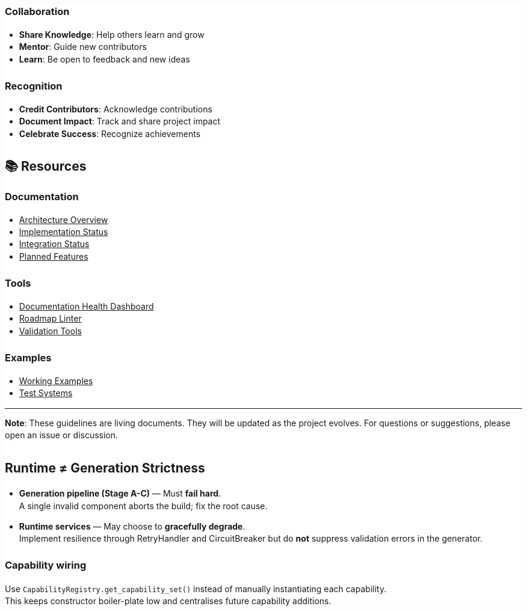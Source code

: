 ### Collaboration
- **Share Knowledge**: Help others learn and grow
- **Mentor**: Guide new contributors
- **Learn**: Be open to feedback and new ideas

### Recognition
- **Credit Contributors**: Acknowledge contributions
- **Document Impact**: Track and share project impact
- **Celebrate Success**: Recognize achievements

## 📚 Resources

### Documentation
- [Architecture Overview](../architecture/overview.md)
- [Implementation Status](../architecture/implemented.md)
- [Integration Status](../architecture/integration-status.md)
- [Planned Features](../architecture/planned.md)

### Tools
- [Documentation Health Dashboard](../../tools/documentation/enhanced_doc_health_dashboard.py)
- [Roadmap Linter](../../tools/scripts/roadmap_lint.py)
- [Validation Tools](../../tools/validation/)

### Examples
- [Working Examples](../examples/working/)
- [Test Systems](../../examples/test_working_system/)

---

**Note**: These guidelines are living documents. They will be updated as the project evolves. For questions or suggestions, please open an issue or discussion. 

## Runtime ≠ Generation Strictness

* **Generation pipeline (Stage A-C)** — Must **fail hard**.  
  A single invalid component aborts the build; fix the root cause.

* **Runtime services** — May choose to **gracefully degrade**.  
  Implement resilience through RetryHandler and CircuitBreaker but do **not** suppress validation errors in the generator.

### Capability wiring
Use `CapabilityRegistry.get_capability_set()` instead of manually instantiating each capability.  
This keeps constructor boiler-plate low and centralises future capability additions. 